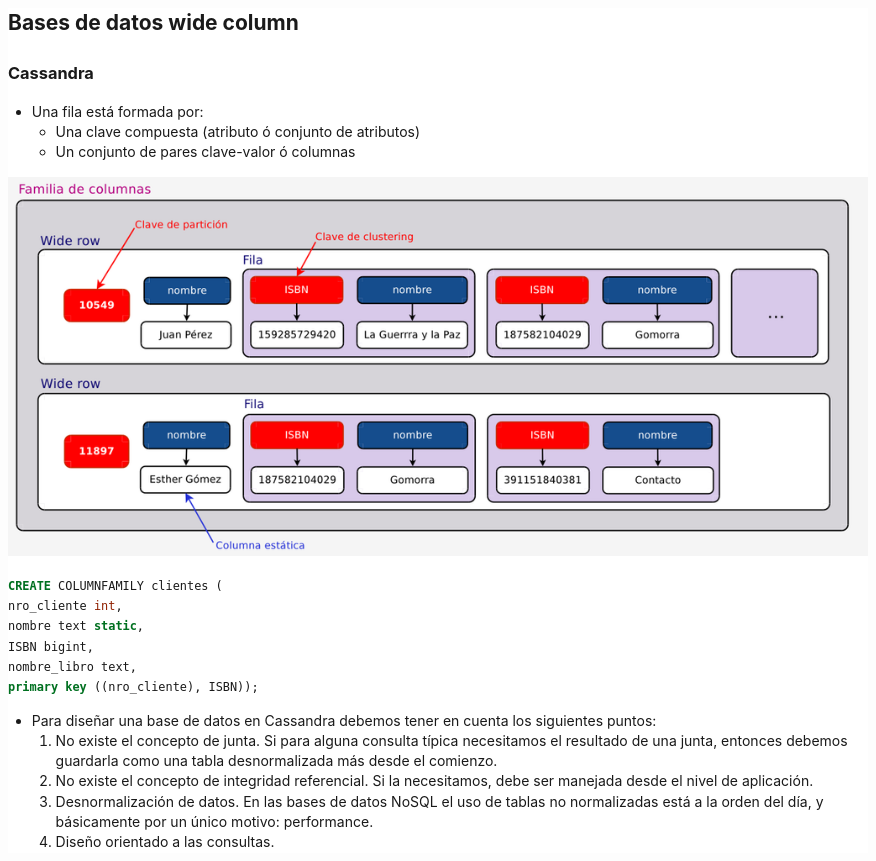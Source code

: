 ## Bases de datos wide column

### Cassandra

- Una fila está formada por:
  - Una clave compuesta (atributo ó conjunto de atributos)
  - Un conjunto de pares clave-valor ó columnas

![Cassandra](images/cassandra.png)

```sql
CREATE COLUMNFAMILY clientes (
nro_cliente int,
nombre text static,
ISBN bigint,
nombre_libro text,
primary key ((nro_cliente), ISBN));
```

- Para diseñar una base de datos en Cassandra debemos tener en
cuenta los siguientes puntos:
  1. No existe el concepto de junta. Si para alguna consulta típica
necesitamos el resultado de una junta, entonces debemos
guardarla como una tabla desnormalizada más desde el comienzo.
  2. No existe el concepto de integridad referencial. Si la necesitamos,
debe ser manejada desde el nivel de aplicación.
  3. Desnormalización de datos. En las bases de datos NoSQL el uso
de tablas no normalizadas está a la orden del día, y básicamente
por un único motivo: performance.
  4. Diseño orientado a las consultas.

